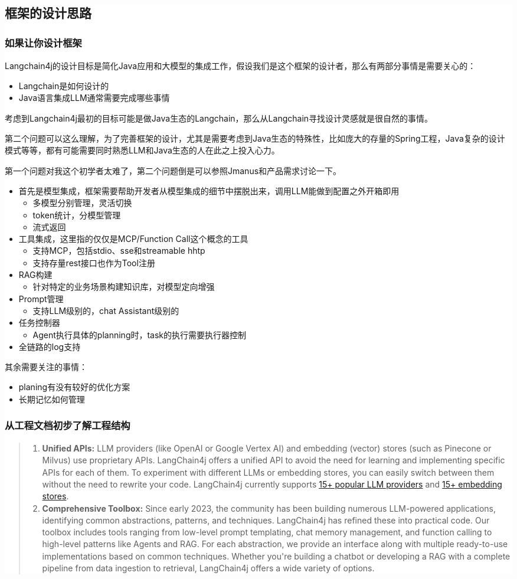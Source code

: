 ## 框架的设计思路

### 如果让你设计框架

Langchain4j的设计目标是简化Java应用和大模型的集成工作，假设我们是这个框架的设计者，那么有两部分事情是需要关心的：

- Langchain是如何设计的
- Java语言集成LLM通常需要完成哪些事情

考虑到Langchain4j最初的目标可能是做Java生态的Langchain，那么从Langchain寻找设计灵感就是很自然的事情。

第二个问题可以这么理解，为了完善框架的设计，尤其是需要考虑到Java生态的特殊性，比如庞大的存量的Spring工程，Java复杂的设计模式等等，都有可能需要同时熟悉LLM和Java生态的人在此之上投入心力。

第一个问题对我这个初学者太难了，第二个问题倒是可以参照Jmanus和产品需求讨论一下。

- 首先是模型集成，框架需要帮助开发者从模型集成的细节中摆脱出来，调用LLM能做到配置之外开箱即用
  - 多模型分别管理，灵活切换
  - token统计，分模型管理
  - 流式返回
- 工具集成，这里指的仅仅是MCP/Function Call这个概念的工具
  - 支持MCP，包括stdio、sse和streamable hhtp
  - 支持存量rest接口也作为Tool注册
- RAG构建
  - 针对特定的业务场景构建知识库，对模型定向增强
- Prompt管理
  - 支持LLM级别的，chat Assistant级别的
- 任务控制器
  - Agent执行具体的planning时，task的执行需要执行器控制
- 全链路的log支持

其余需要关注的事情：

- planing有没有较好的优化方案
- 长期记忆如何管理

### 从工程文档初步了解工程结构

> 1. **Unified APIs:**
>    LLM providers (like OpenAI or Google Vertex AI) and embedding (vector) stores (such as Pinecone or Milvus)
>    use proprietary APIs. LangChain4j offers a unified API to avoid the need for learning and implementing specific APIs for each of them.
>    To experiment with different LLMs or embedding stores, you can easily switch between them without the need to rewrite your code.
>    LangChain4j currently supports [15+ popular LLM providers](https://docs.langchain4j.dev/integrations/language-models/)
>    and [15+ embedding stores](https://docs.langchain4j.dev/integrations/embedding-stores/).
> 2. **Comprehensive Toolbox:**
>    Since early 2023, the community has been building numerous LLM-powered applications,
>    identifying common abstractions, patterns, and techniques. LangChain4j has refined these into practical code.
>    Our toolbox includes tools ranging from low-level prompt templating, chat memory management, and function calling
>    to high-level patterns like Agents and RAG.
>    For each abstraction, we provide an interface along with multiple ready-to-use implementations based on common techniques.
>    Whether you're building a chatbot or developing a RAG with a complete pipeline from data ingestion to retrieval,
>    LangChain4j offers a wide variety of options.
